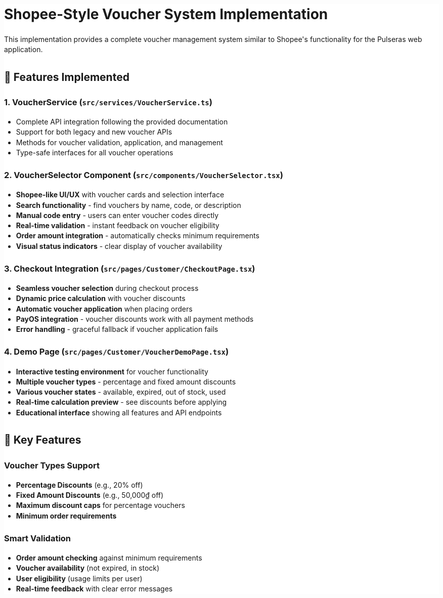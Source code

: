 # Shopee-Style Voucher System Implementation

This implementation provides a complete voucher management system similar to Shopee's functionality for the Pulseras web application.

## 🚀 Features Implemented

### 1. **VoucherService** (`src/services/VoucherService.ts`)
- Complete API integration following the provided documentation
- Support for both legacy and new voucher APIs
- Methods for voucher validation, application, and management
- Type-safe interfaces for all voucher operations

### 2. **VoucherSelector Component** (`src/components/VoucherSelector.tsx`)
- **Shopee-like UI/UX** with voucher cards and selection interface
- **Search functionality** - find vouchers by name, code, or description
- **Manual code entry** - users can enter voucher codes directly
- **Real-time validation** - instant feedback on voucher eligibility
- **Order amount integration** - automatically checks minimum requirements
- **Visual status indicators** - clear display of voucher availability

### 3. **Checkout Integration** (`src/pages/Customer/CheckoutPage.tsx`)
- **Seamless voucher selection** during checkout process
- **Dynamic price calculation** with voucher discounts
- **Automatic voucher application** when placing orders
- **PayOS integration** - voucher discounts work with all payment methods
- **Error handling** - graceful fallback if voucher application fails

### 4. **Demo Page** (`src/pages/Customer/VoucherDemoPage.tsx`)
- **Interactive testing environment** for voucher functionality
- **Multiple voucher types** - percentage and fixed amount discounts
- **Various voucher states** - available, expired, out of stock, used
- **Real-time calculation preview** - see discounts before applying
- **Educational interface** showing all features and API endpoints

## 🎯 Key Features

### Voucher Types Support
- **Percentage Discounts** (e.g., 20% off)
- **Fixed Amount Discounts** (e.g., 50,000₫ off)
- **Maximum discount caps** for percentage vouchers
- **Minimum order requirements**

### Smart Validation
- **Order amount checking** against minimum requirements
- **Voucher availability** (not expired, in stock)
- **User eligibility** (usage limits per user)
- **Real-time feedback** with clear error messages
